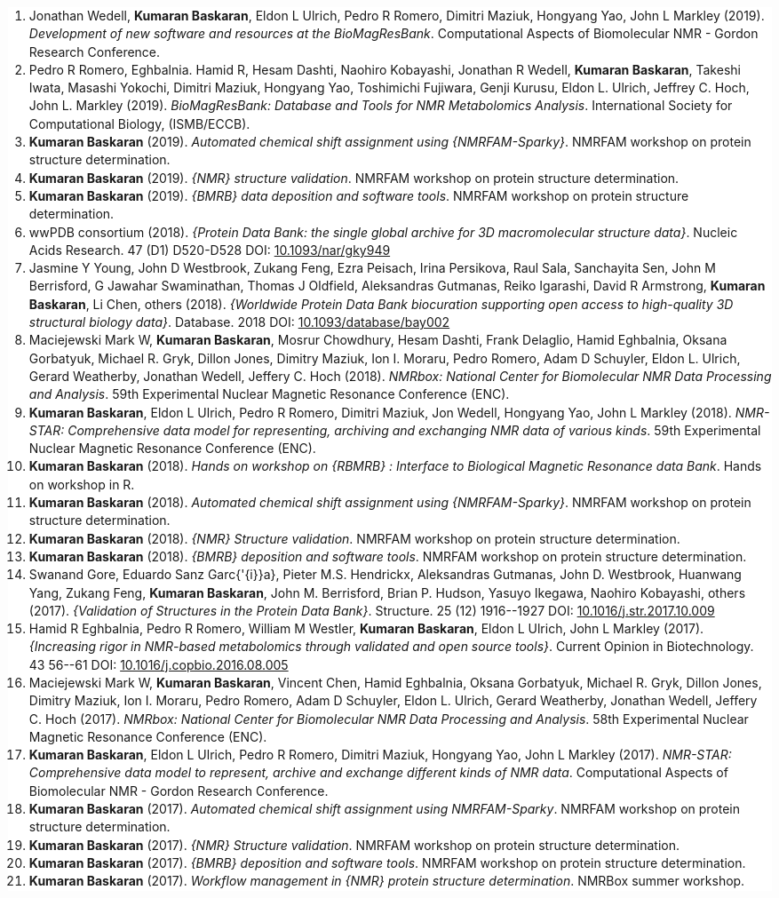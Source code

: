 1. Jonathan Wedell, **Kumaran Baskaran**, Eldon L Ulrich, Pedro R Romero, Dimitri Maziuk, Hongyang Yao, John L Markley (2019). *Development of new software and resources at the BioMagResBank*. Computational Aspects of Biomolecular NMR - Gordon Research Conference.
1. Pedro R Romero, Eghbalnia. Hamid R, Hesam Dashti, Naohiro Kobayashi, Jonathan R Wedell, **Kumaran Baskaran**, Takeshi Iwata, Masashi Yokochi, Dimitri Maziuk, Hongyang Yao, Toshimichi Fujiwara, Genji Kurusu, Eldon L. Ulrich, Jeffrey C. Hoch, John L. Markley (2019). *BioMagResBank: Database and Tools for NMR Metabolomics Analysis*. International Society for Computational Biology, (ISMB/ECCB).
1. **Kumaran Baskaran** (2019). *Automated chemical shift assignment using {NMRFAM-Sparky}*. NMRFAM workshop on protein structure determination.
1. **Kumaran Baskaran** (2019). *{NMR} structure validation*. NMRFAM workshop on protein structure determination.
1. **Kumaran Baskaran** (2019). *{BMRB} data deposition and software tools*. NMRFAM workshop on protein structure determination.
1. wwPDB consortium (2018). *{Protein Data Bank: the single global archive for 3D macromolecular structure data}*. Nucleic Acids Research. 47 (D1) D520-D528 DOI: [10.1093/nar/gky949](https://doi.org/10.1093/nar/gky949)
1. Jasmine Y Young, John D Westbrook, Zukang Feng, Ezra Peisach, Irina Persikova, Raul Sala, Sanchayita Sen, John M Berrisford, G Jawahar Swaminathan, Thomas J Oldfield, Aleksandras Gutmanas, Reiko Igarashi, David R Armstrong, **Kumaran Baskaran**, Li Chen, others (2018). *{Worldwide Protein Data Bank biocuration supporting open access to high-quality 3D structural biology data}*. Database. 2018 DOI: [10.1093/database/bay002](https://doi.org/10.1093/database/bay002)
1. Maciejewski Mark W, **Kumaran Baskaran**, Mosrur Chowdhury, Hesam Dashti, Frank Delaglio, Hamid Eghbalnia, Oksana Gorbatyuk, Michael R. Gryk, Dillon Jones, Dimitry Maziuk, Ion I. Moraru, Pedro Romero, Adam D Schuyler, Eldon L. Ulrich, Gerard Weatherby, Jonathan Wedell, Jeffery C. Hoch (2018). *NMRbox: National Center for Biomolecular NMR Data Processing and Analysis*. 59th Experimental Nuclear Magnetic Resonance Conference (ENC).
1. **Kumaran Baskaran**, Eldon L Ulrich, Pedro R Romero, Dimitri Maziuk, Jon Wedell, Hongyang Yao, John L Markley (2018). *NMR-STAR: Comprehensive data model for representing, archiving and exchanging NMR data of various kinds*. 59th Experimental Nuclear Magnetic Resonance Conference (ENC).
1. **Kumaran Baskaran** (2018). *Hands on workshop on {RBMRB} : Interface to Biological Magnetic Resonance data Bank*. Hands on workshop in R.
1. **Kumaran Baskaran** (2018). *Automated chemical shift assignment using {NMRFAM-Sparky}*. NMRFAM workshop on protein structure determination.
1. **Kumaran Baskaran** (2018). *{NMR} Structure validation*. NMRFAM workshop on protein structure determination.
1. **Kumaran Baskaran** (2018). *{BMRB} deposition and software tools*. NMRFAM workshop on protein structure determination.
1. Swanand Gore, Eduardo Sanz Garc{\'{i}}a}, Pieter M.S. Hendrickx, Aleksandras Gutmanas, John D. Westbrook, Huanwang Yang, Zukang Feng, **Kumaran Baskaran**, John M. Berrisford, Brian P. Hudson, Yasuyo Ikegawa, Naohiro Kobayashi, others (2017). *{Validation of Structures in the Protein Data Bank}*. Structure. 25 (12) 1916--1927 DOI: [10.1016/j.str.2017.10.009](https://doi.org/10.1016/j.str.2017.10.009)
1. Hamid R Eghbalnia, Pedro R Romero, William M Westler, **Kumaran Baskaran**, Eldon L Ulrich, John L Markley (2017). *{Increasing rigor in NMR-based metabolomics through validated and open source tools}*. Current Opinion in Biotechnology. 43 56--61 DOI: [10.1016/j.copbio.2016.08.005](https://doi.org/10.1016/j.copbio.2016.08.005)
1. Maciejewski Mark W, **Kumaran Baskaran**, Vincent Chen, Hamid Eghbalnia, Oksana Gorbatyuk, Michael R. Gryk, Dillon Jones, Dimitry Maziuk, Ion I. Moraru, Pedro Romero, Adam D Schuyler, Eldon L. Ulrich, Gerard Weatherby, Jonathan Wedell, Jeffery C. Hoch (2017). *NMRbox: National Center for Biomolecular NMR Data Processing and Analysis*. 58th Experimental Nuclear Magnetic Resonance Conference (ENC).
1. **Kumaran Baskaran**, Eldon L Ulrich, Pedro R Romero, Dimitri Maziuk, Hongyang Yao, John L Markley (2017). *NMR-STAR: Comprehensive data model to represent, archive and exchange different kinds of NMR data*. Computational Aspects of Biomolecular NMR - Gordon Research Conference.
1. **Kumaran Baskaran** (2017). *Automated chemical shift assignment using NMRFAM-Sparky*. NMRFAM workshop on protein structure determination.
1. **Kumaran Baskaran** (2017). *{NMR} Structure validation*. NMRFAM workshop on protein structure determination.
1. **Kumaran Baskaran** (2017). *{BMRB} deposition and software tools*. NMRFAM workshop on protein structure determination.
1. **Kumaran Baskaran** (2017). *Workflow management in {NMR} protein structure determination*. NMRBox summer workshop.